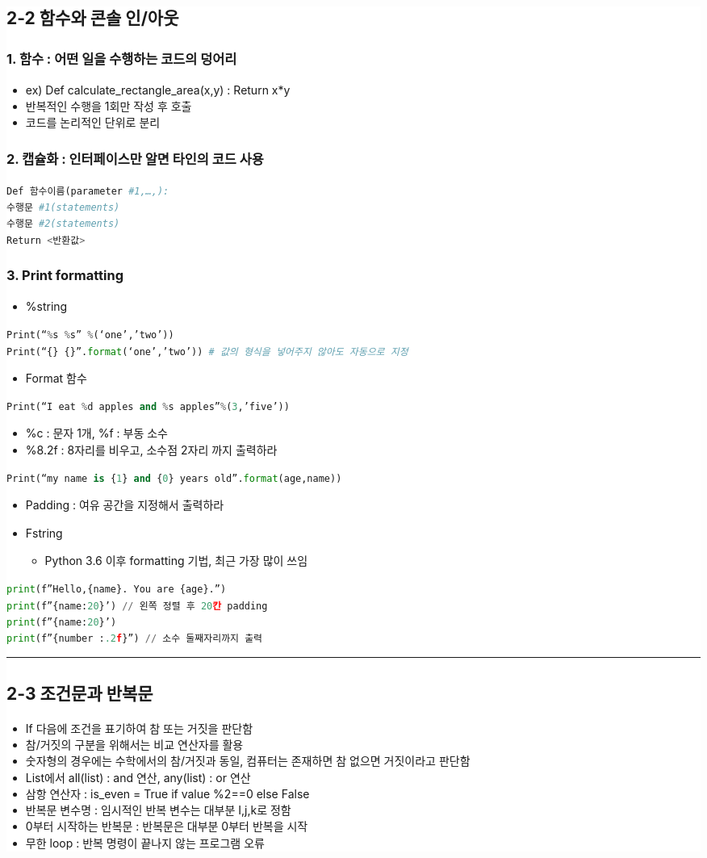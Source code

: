 ## 2-2 함수와 콘솔 인/아웃

### 1. 함수 : 어떤 일을 수행하는 코드의 덩어리

- ex) Def calculate_rectangle_area(x,y) : Return x*y
- 반복적인 수행을 1회만 작성 후 호출
- 코드를 논리적인 단위로 분리

### 2. 캡슐화 : 인터페이스만 알면 타인의 코드 사용

```python
Def 함수이름(parameter #1,…,):
수행문 #1(statements)
수행문 #2(statements)
Return <반환값>
```

### 3. Print formatting

- %string
```python
Print(“%s %s” %(‘one’,’two’))
Print(“{} {}”.format(‘one’,’two’)) # 값의 형식을 넣어주지 않아도 자동으로 지정
```

- Format 함수

```python
Print(“I eat %d apples and %s apples”%(3,’five’))
```

  - %c : 문자 1개, %f : 부동 소수
  - %8.2f : 8자리를 비우고, 소수점 2자리 까지 출력하라
```python
Print(“my name is {1} and {0} years old”.format(age,name))
```

  - Padding : 여유 공간을 지정해서 출력하라

- Fstring
  - Python 3.6 이후 formatting 기법, 최근 가장 많이 쓰임

```python
print(f”Hello,{name}. You are {age}.”)
print(f”{name:20}’) // 왼쪽 정렬 후 20칸 padding
print(f”{name:20}’)
print(f”{number :.2f}”) // 소수 둘째자리까지 출력
```

---

## 2-3 조건문과 반복문

- If 다음에 조건을 표기하여 참 또는 거짓을 판단함
- 참/거짓의 구분을 위해서는 비교 연산자를 활용
- 숫자형의 경우에는 수학에서의 참/거짓과 동일, 컴퓨터는 존재하면 참 없으면 거짓이라고 판단함
- List에서 all(list) : and 연산, any(list) : or 연산
- 삼항 연산자 : is_even = True if value %2==0 else False
- 반복문 변수명 : 임시적인 반복 변수는 대부분 I,j,k로 정함
- 0부터 시작하는 반복문 : 반복문은 대부분 0부터 반복을 시작
- 무한 loop : 반복 명령이 끝나지 않는 프로그램 오류
